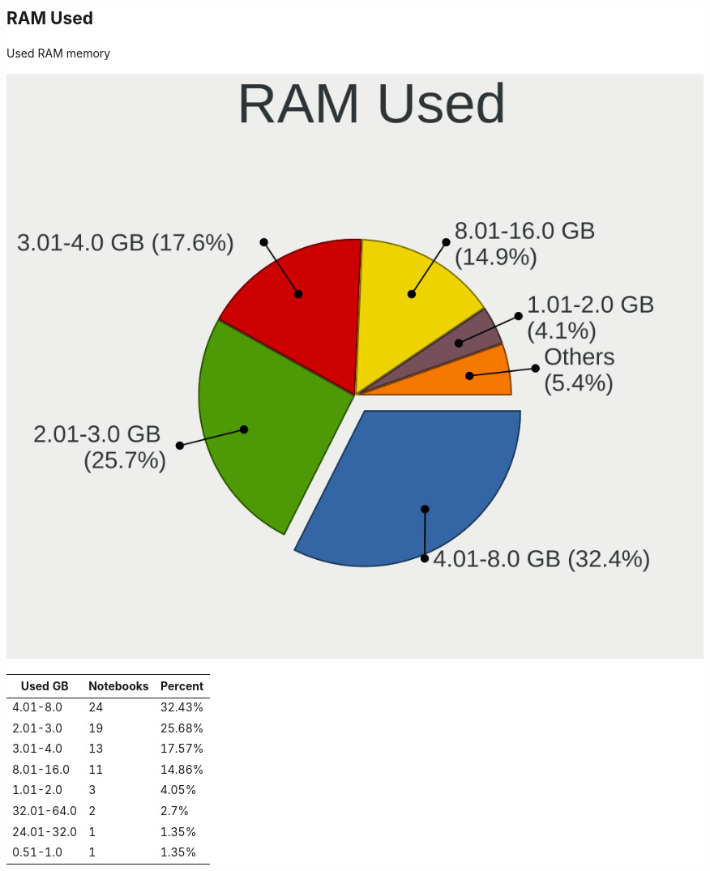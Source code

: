 RAM Used
--------

Used RAM memory

![RAM Used](./images/pie_chart/node_ram_used.svg)


| Used GB    | Notebooks | Percent |
|------------|-----------|---------|
| 4.01-8.0   | 24        | 32.43%  |
| 2.01-3.0   | 19        | 25.68%  |
| 3.01-4.0   | 13        | 17.57%  |
| 8.01-16.0  | 11        | 14.86%  |
| 1.01-2.0   | 3         | 4.05%   |
| 32.01-64.0 | 2         | 2.7%    |
| 24.01-32.0 | 1         | 1.35%   |
| 0.51-1.0   | 1         | 1.35%   |
